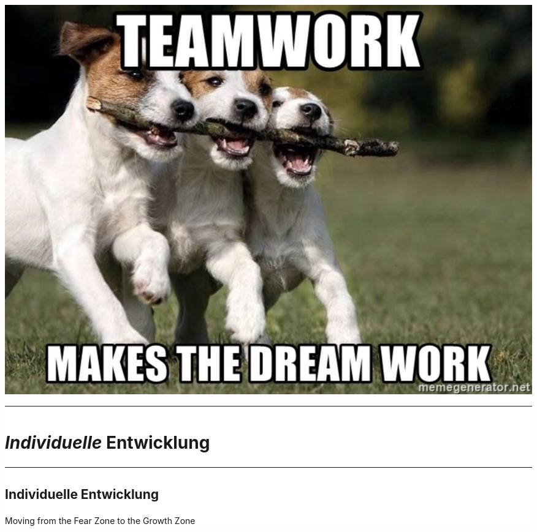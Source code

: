 ![Teamwork](images/team-work-dream-work.jpg)

---



# _Individuelle_ Entwicklung

---

## Individuelle Entwicklung

Moving from the Fear Zone to the Growth Zone